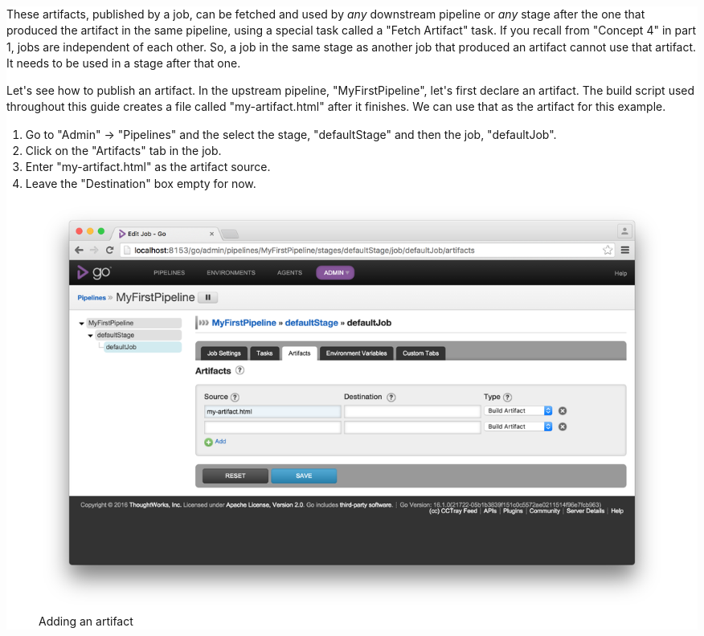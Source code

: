   <p>
    These artifacts, published by a job, can be fetched and used by <em>any</em> downstream pipeline or <em>any</em>
    stage after the one that produced the artifact in the same pipeline, using a special task called a "Fetch Artifact"
    task. If you recall from "Concept 4" in part 1, jobs are independent of each other. So, a job in the same stage as
    another job that produced an artifact cannot use that artifact. It needs to be used in a stage after that one.
  </p>
</div>

Let's see how to publish an artifact. In the upstream pipeline, "MyFirstPipeline", let's first declare an artifact. The
build script used throughout this guide creates a file called "my-artifact.html" after it finishes. We can use that as
the artifact for this example.

<p>
  <ol start="1">
    <li>Go to "Admin" -&gt; "Pipelines" and the select the stage, "defaultStage" and then the job, "defaultJob".</li>
    <li>Click on the "Artifacts" tab in the job.</li>
    <li>Enter "my-artifact.html" as the artifact source.</li>
    <li>Leave the "Destination" box empty for now.</li>
  </ol>
</p>

<figure class="screenshot">
  <img src="/images/getting-started/part-2/image08.png">
  <figcaption>Adding an artifact</figcaption>
</figure>
